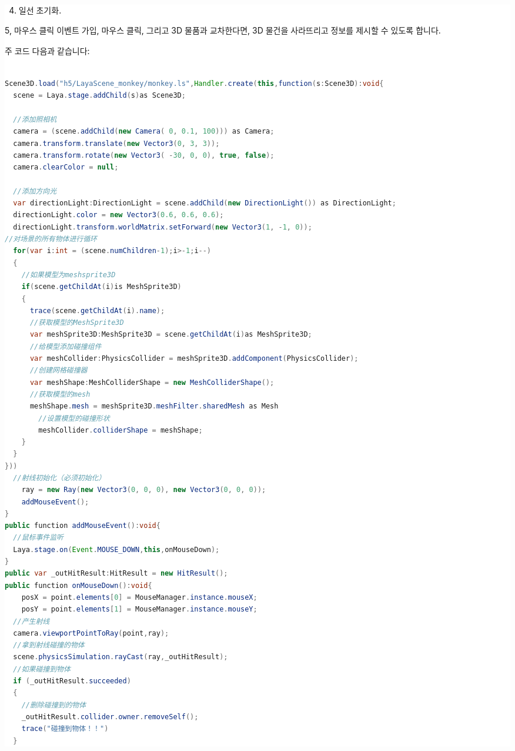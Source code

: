 4. 일선 초기화.

5, 마우스 클릭 이벤트 가입, 마우스 클릭, 그리고 3D 물품과 교차한다면, 3D 물건을 사라뜨리고 정보를 제시할 수 있도록 합니다.

주 코드 다음과 같습니다:


```java

Scene3D.load("h5/LayaScene_monkey/monkey.ls",Handler.create(this,function(s:Scene3D):void{
  scene = Laya.stage.addChild(s)as Scene3D;

  //添加照相机
  camera = (scene.addChild(new Camera( 0, 0.1, 100))) as Camera;
  camera.transform.translate(new Vector3(0, 3, 3));
  camera.transform.rotate(new Vector3( -30, 0, 0), true, false);
  camera.clearColor = null;

  //添加方向光
  var directionLight:DirectionLight = scene.addChild(new DirectionLight()) as DirectionLight;
  directionLight.color = new Vector3(0.6, 0.6, 0.6);
  directionLight.transform.worldMatrix.setForward(new Vector3(1, -1, 0));
//对场景的所有物体进行循环
  for(var i:int = (scene.numChildren-1);i>-1;i--)
  {
    //如果模型为meshsprite3D
    if(scene.getChildAt(i)is MeshSprite3D)
    {
      trace(scene.getChildAt(i).name);
      //获取模型的MeshSprite3D
      var meshSprite3D:MeshSprite3D = scene.getChildAt(i)as MeshSprite3D;
      //给模型添加碰撞组件
      var meshCollider:PhysicsCollider = meshSprite3D.addComponent(PhysicsCollider);
      //创建网格碰撞器
      var meshShape:MeshColliderShape = new MeshColliderShape();
      //获取模型的mesh
      meshShape.mesh = meshSprite3D.meshFilter.sharedMesh as Mesh
        //设置模型的碰撞形状
        meshCollider.colliderShape = meshShape;
    }
  }
}))
  //射线初始化（必须初始化）
  	ray = new Ray(new Vector3(0, 0, 0), new Vector3(0, 0, 0));
	addMouseEvent();
}	
public function addMouseEvent():void{
  //鼠标事件监听
  Laya.stage.on(Event.MOUSE_DOWN,this,onMouseDown);
}
public var _outHitResult:HitResult = new HitResult();
public function onMouseDown():void{
	posX = point.elements[0] = MouseManager.instance.mouseX;
	posY = point.elements[1] = MouseManager.instance.mouseY;
  //产生射线
  camera.viewportPointToRay(point,ray);
  //拿到射线碰撞的物体
  scene.physicsSimulation.rayCast(ray,_outHitResult);
  //如果碰撞到物体
  if (_outHitResult.succeeded)
  {
    //删除碰撞到的物体
    _outHitResult.collider.owner.removeSelf();
    trace("碰撞到物体！！")
  }
```